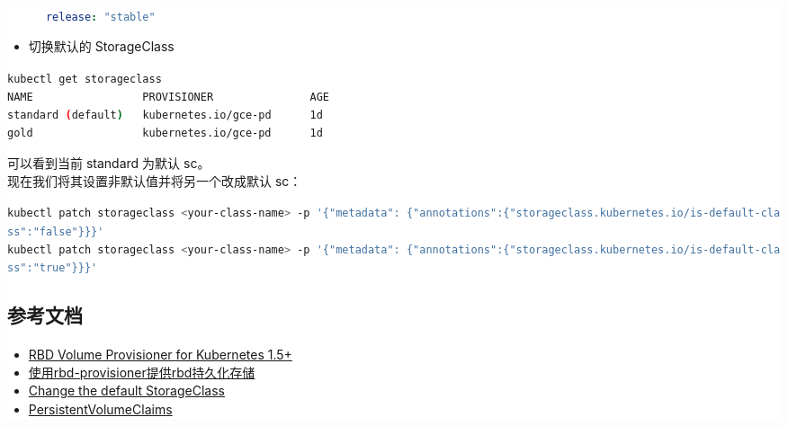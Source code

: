 ```yaml
      release: "stable"
```


- 切换默认的 StorageClass  

```bash
kubectl get storageclass
NAME                 PROVISIONER               AGE
standard (default)   kubernetes.io/gce-pd      1d
gold                 kubernetes.io/gce-pd      1d
```

可以看到当前 standard 为默认 sc。  
现在我们将其设置非默认值并将另一个改成默认 sc：
```bash
kubectl patch storageclass <your-class-name> -p '{"metadata": {"annotations":{"storageclass.kubernetes.io/is-default-class":"false"}}}'
kubectl patch storageclass <your-class-name> -p '{"metadata": {"annotations":{"storageclass.kubernetes.io/is-default-class":"true"}}}'
```



## 参考文档

- [RBD Volume Provisioner for Kubernetes 1.5+](https://github.com/kubernetes-incubator/external-storage/tree/master/ceph/rbd)
- [使用rbd-provisioner提供rbd持久化存储](https://jimmysong.io/kubernetes-handbook/practice/rbd-provisioner.html)
- [Change the default StorageClass](https://kubernetes.io/docs/tasks/administer-cluster/change-default-storage-class)
- [PersistentVolumeClaims](https://kubernetes.io/docs/concepts/storage/persistent-volumes/#persistentvolumeclaims)